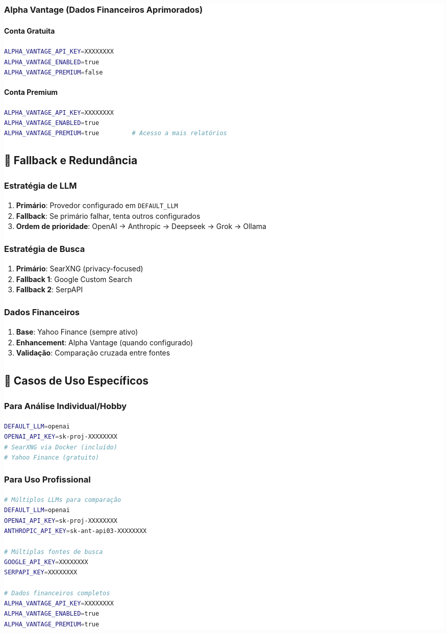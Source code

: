 ### Alpha Vantage (Dados Financeiros Aprimorados)

#### Conta Gratuita
```bash
ALPHA_VANTAGE_API_KEY=XXXXXXXX
ALPHA_VANTAGE_ENABLED=true
ALPHA_VANTAGE_PREMIUM=false
```

#### Conta Premium
```bash
ALPHA_VANTAGE_API_KEY=XXXXXXXX
ALPHA_VANTAGE_ENABLED=true
ALPHA_VANTAGE_PREMIUM=true         # Acesso a mais relatórios
```

## 🔄 Fallback e Redundância

### Estratégia de LLM
1. **Primário**: Provedor configurado em `DEFAULT_LLM`
2. **Fallback**: Se primário falhar, tenta outros configurados
3. **Ordem de prioridade**: OpenAI → Anthropic → Deepseek → Grok → Ollama

### Estratégia de Busca
1. **Primário**: SearXNG (privacy-focused)
2. **Fallback 1**: Google Custom Search
3. **Fallback 2**: SerpAPI

### Dados Financeiros
1. **Base**: Yahoo Finance (sempre ativo)
2. **Enhancement**: Alpha Vantage (quando configurado)
3. **Validação**: Comparação cruzada entre fontes

## 🎯 Casos de Uso Específicos

### Para Análise Individual/Hobby
```bash
DEFAULT_LLM=openai
OPENAI_API_KEY=sk-proj-XXXXXXXX
# SearXNG via Docker (incluído)
# Yahoo Finance (gratuito)
```

### Para Uso Profissional
```bash
# Múltiplos LLMs para comparação
DEFAULT_LLM=openai
OPENAI_API_KEY=sk-proj-XXXXXXXX
ANTHROPIC_API_KEY=sk-ant-api03-XXXXXXXX

# Múltiplas fontes de busca
GOOGLE_API_KEY=XXXXXXXX
SERPAPI_KEY=XXXXXXXX

# Dados financeiros completos
ALPHA_VANTAGE_API_KEY=XXXXXXXX
ALPHA_VANTAGE_ENABLED=true
ALPHA_VANTAGE_PREMIUM=true
```

